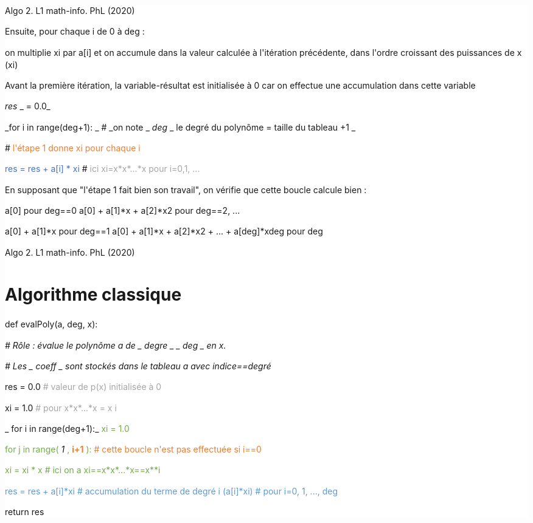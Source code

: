 

Algo 2\. L1 math\-info\. PhL \(2020\)

Ensuite\, pour chaque i de 0 à deg :

on multiplie xi par a\[i\] et on accumule dans la valeur calculée à l'itération 	précédente\, dans l'ordre croissant des puissances de x \(xi\)

Avant la première itération\, la variable\-résultat est initialisée à 0 car on effectue une accumulation dans cette variable

_res_  _ = 0\.0_

_for i in range\(deg\+1\): 	_ \#  _on note _  _deg_  _ le degré du polynôme = taille du tableau \+1 _

\#  <span style="color:#ED7D31">l'étape 1 donne xi pour chaque i</span>

<span style="color:#4472C4">res</span>  <span style="color:#4472C4"> =  </span>  <span style="color:#4472C4">res</span>  <span style="color:#4472C4"> \+ a\[i\] \* xi	</span> \#  <span style="color:#A5A5A5">ici xi=x\*x\*\.\.\.\*x pour i=0\,1\, \.\.\.</span>

En supposant que "l'étape 1 fait bien son travail"\, on vérifie que cette boucle calcule bien :

a\[0\]  pour deg==0			 a\[0\] \+ a\[1\]\*x \+ a\[2\]\*x2  pour deg==2\, \.\.\.

a\[0\] \+ a\[1\]\*x pour deg==1		 a\[0\] \+ a\[1\]\*x \+ a\[2\]\*x2 \+ \.\.\. \+ a\[deg\]\*xdeg  pour deg



Algo 2\. L1 math\-info\. PhL \(2020\)

# Algorithme classique

def evalPoly\(a\, deg\, x\):

_\# Rôle : évalue le polynôme a de _  _degre_  _ _  _deg_  _ en x\._

_\# Les _  _coeff_  _ sont stockés dans le tableau a avec indice==degré_

res = 0\.0	 <span style="color:#A5A5A5">\# valeur de p\(x\) initialisée à 0</span>

xi  = 1\.0		 <span style="color:#A5A5A5">\# pour x\*x\*\.\.\.\*x = x</span>  <span style="color:#A5A5A5">i</span>

_	for i in range\(deg\+1\):_ 		 <span style="color:#70AD47">xi = 1\.0</span>

<span style="color:#70AD47">		for j in range\(</span>  _1_  <span style="color:#70AD47">\, </span>  <span style="color:#ED7D31"> __i\+1__ </span>  <span style="color:#70AD47">\):	</span>  <span style="color:#ED7D31">\# cette boucle n'est pas effectuée si i==0</span>

<span style="color:#70AD47">			xi = xi \* x		\# ici on a xi==x\*x\*\.\.\.\*x==x\*\*i</span>

<span style="color:#5B9BD5">res</span>  <span style="color:#5B9BD5"> = </span>  <span style="color:#5B9BD5">res</span>  <span style="color:#5B9BD5"> \+ a\[i\]\*xi	\# accumulation du terme de degré i \(a\[i\]\*xi\) 							\# pour i=0\, 1\, \.\.\.\, </span>  <span style="color:#5B9BD5">deg</span>

return res


